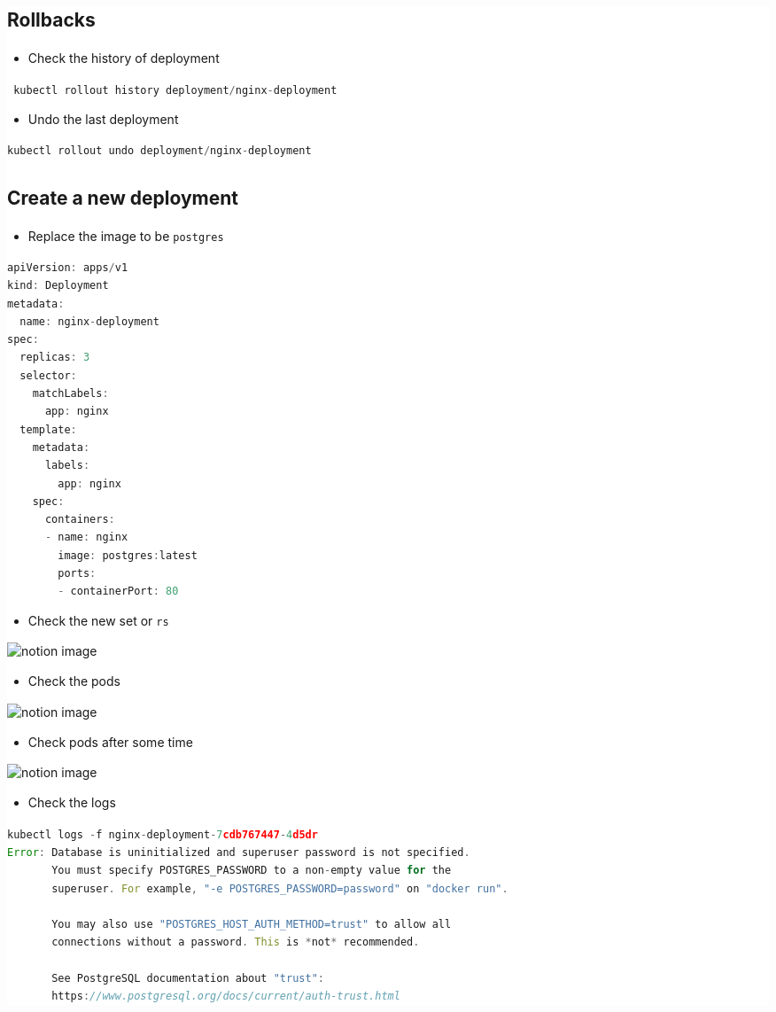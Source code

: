 ## Rollbacks

- Check the history of deployment

```javascript
 kubectl rollout history deployment/nginx-deployment
```

- Undo the last deployment

```javascript
kubectl rollout undo deployment/nginx-deployment
```

## Create a new deployment

- Replace the image to be `postgres`

```javascript
apiVersion: apps/v1
kind: Deployment
metadata:
  name: nginx-deployment
spec:
  replicas: 3
  selector:
    matchLabels:
      app: nginx
  template:
    metadata:
      labels:
        app: nginx
    spec:
      containers:
      - name: nginx
        image: postgres:latest
        ports:
        - containerPort: 80
```

- Check the new set or `rs`

![notion image](https://www.notion.so/image/https%3A%2F%2Fprod-files-secure.s3.us-west-2.amazonaws.com%2F085e8ad8-528e-47d7-8922-a23dc4016453%2Fb4e8a201-6a97-47a3-8285-014d269d0b9e%2FScreenshot_2024-06-01_at_4.20.39_PM.png?table=block&id=16df26bd-84f9-42af-af1e-7daec836c181&cache=v2)

- Check the pods

![notion image](https://www.notion.so/image/https%3A%2F%2Fprod-files-secure.s3.us-west-2.amazonaws.com%2F085e8ad8-528e-47d7-8922-a23dc4016453%2Fa9334e99-6818-4e14-9a2b-a8c2dc8bfb86%2FScreenshot_2024-06-01_at_4.22.47_PM.png?table=block&id=3f0e75da-7b48-40d7-ba87-ef495ec104ca&cache=v2)

- Check pods after some time

![notion image](https://www.notion.so/image/https%3A%2F%2Fprod-files-secure.s3.us-west-2.amazonaws.com%2F085e8ad8-528e-47d7-8922-a23dc4016453%2F79ae257e-318d-4af6-9618-3b0e5f09ab1b%2FScreenshot_2024-06-01_at_4.23.53_PM.png?table=block&id=051058cb-0c4c-42e0-9fa9-55dc04fa2a7b&cache=v2)

- Check the logs

```javascript
kubectl logs -f nginx-deployment-7cdb767447-4d5dr
Error: Database is uninitialized and superuser password is not specified.
       You must specify POSTGRES_PASSWORD to a non-empty value for the
       superuser. For example, "-e POSTGRES_PASSWORD=password" on "docker run".

       You may also use "POSTGRES_HOST_AUTH_METHOD=trust" to allow all
       connections without a password. This is *not* recommended.

       See PostgreSQL documentation about "trust":
       https://www.postgresql.org/docs/current/auth-trust.html
```
